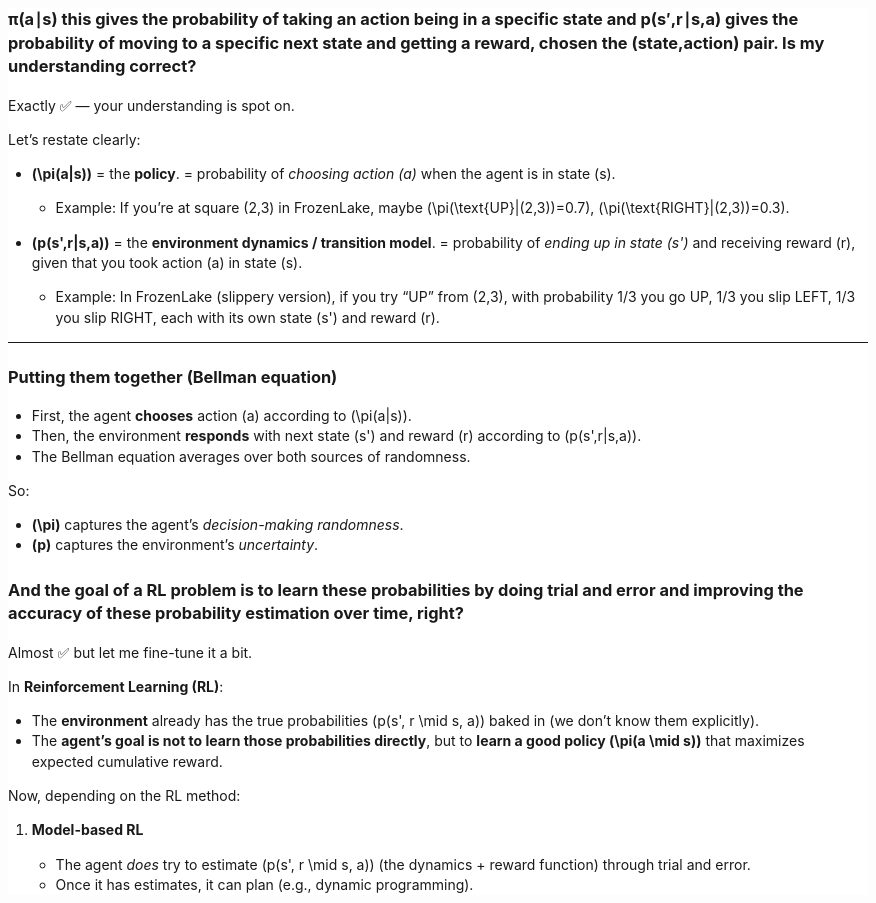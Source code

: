 ### π(a∣s) this gives the probability of taking an action being in a specific state and p(s′,r∣s,a) gives the probability of moving to a specific next state and getting a reward, chosen the (state,action) pair. Is my understanding correct?

Exactly ✅ — your understanding is spot on.

Let’s restate clearly:

* **(\pi(a|s))**
  = the **policy**.
  = probability of *choosing action (a)* when the agent is in state (s).

  * Example: If you’re at square (2,3) in FrozenLake, maybe (\pi(\text{UP}|(2,3))=0.7), (\pi(\text{RIGHT}|(2,3))=0.3).

* **(p(s',r|s,a))**
  = the **environment dynamics / transition model**.
  = probability of *ending up in state (s')* and receiving reward (r), given that you took action (a) in state (s).

  * Example: In FrozenLake (slippery version), if you try “UP” from (2,3), with probability 1/3 you go UP, 1/3 you slip LEFT, 1/3 you slip RIGHT, each with its own state (s') and reward (r).

---

### Putting them together (Bellman equation)

* First, the agent **chooses** action (a) according to (\pi(a|s)).
* Then, the environment **responds** with next state (s') and reward (r) according to (p(s',r|s,a)).
* The Bellman equation averages over both sources of randomness.

So:

* **(\pi)** captures the agent’s *decision-making randomness*.
* **(p)** captures the environment’s *uncertainty*.


### And the goal of a RL problem is to learn these probabilities by doing trial and error and improving the accuracy of these probability estimation over time, right?

Almost ✅ but let me fine-tune it a bit.

In **Reinforcement Learning (RL)**:

* The **environment** already has the true probabilities (p(s', r \mid s, a)) baked in (we don’t know them explicitly).
* The **agent’s goal is not to learn those probabilities directly**, but to **learn a good policy (\pi(a \mid s))** that maximizes expected cumulative reward.

Now, depending on the RL method:

1. **Model-based RL**

   * The agent *does* try to estimate (p(s', r \mid s, a)) (the dynamics + reward function) through trial and error.
   * Once it has estimates, it can plan (e.g., dynamic programming).
